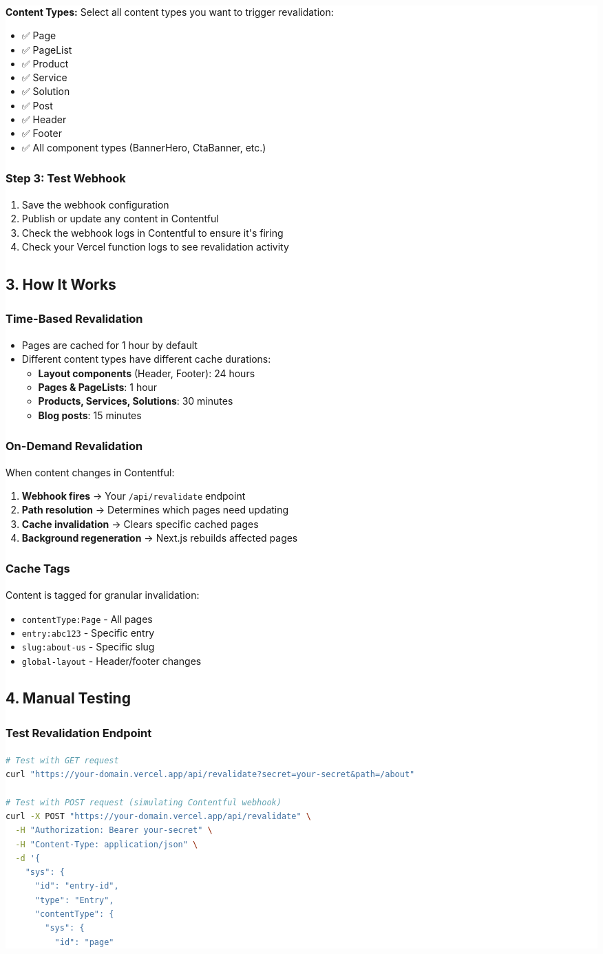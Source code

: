 **Content Types:**
Select all content types you want to trigger revalidation:
- ✅ Page
- ✅ PageList
- ✅ Product
- ✅ Service
- ✅ Solution
- ✅ Post
- ✅ Header
- ✅ Footer
- ✅ All component types (BannerHero, CtaBanner, etc.)

### Step 3: Test Webhook

1. Save the webhook configuration
2. Publish or update any content in Contentful
3. Check the webhook logs in Contentful to ensure it's firing
4. Check your Vercel function logs to see revalidation activity

## 3. How It Works

### Time-Based Revalidation
- Pages are cached for 1 hour by default
- Different content types have different cache durations:
  - **Layout components** (Header, Footer): 24 hours
  - **Pages & PageLists**: 1 hour
  - **Products, Services, Solutions**: 30 minutes
  - **Blog posts**: 15 minutes

### On-Demand Revalidation
When content changes in Contentful:

1. **Webhook fires** → Your `/api/revalidate` endpoint
2. **Path resolution** → Determines which pages need updating
3. **Cache invalidation** → Clears specific cached pages
4. **Background regeneration** → Next.js rebuilds affected pages

### Cache Tags
Content is tagged for granular invalidation:
- `contentType:Page` - All pages
- `entry:abc123` - Specific entry
- `slug:about-us` - Specific slug
- `global-layout` - Header/footer changes

## 4. Manual Testing

### Test Revalidation Endpoint
```bash
# Test with GET request
curl "https://your-domain.vercel.app/api/revalidate?secret=your-secret&path=/about"

# Test with POST request (simulating Contentful webhook)
curl -X POST "https://your-domain.vercel.app/api/revalidate" \
  -H "Authorization: Bearer your-secret" \
  -H "Content-Type: application/json" \
  -d '{
    "sys": {
      "id": "entry-id",
      "type": "Entry",
      "contentType": {
        "sys": {
          "id": "page"
```